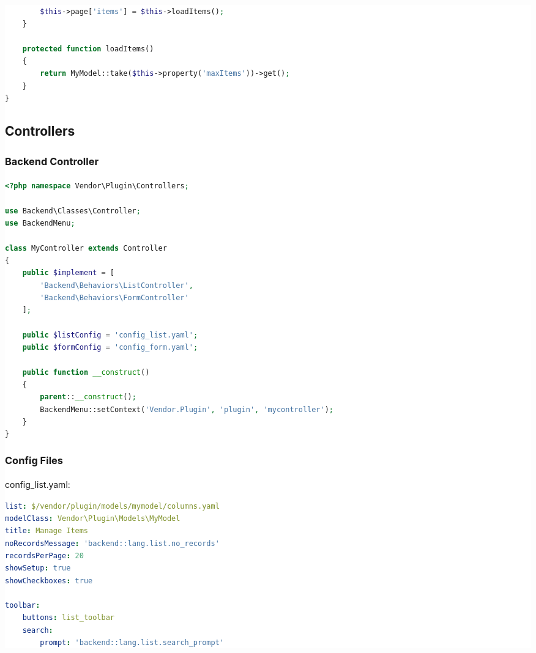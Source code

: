 ```php
        $this->page['items'] = $this->loadItems();
    }

    protected function loadItems()
    {
        return MyModel::take($this->property('maxItems'))->get();
    }
}
```

## Controllers

### Backend Controller
```php
<?php namespace Vendor\Plugin\Controllers;

use Backend\Classes\Controller;
use BackendMenu;

class MyController extends Controller
{
    public $implement = [        
        'Backend\Behaviors\ListController',
        'Backend\Behaviors\FormController'
    ];
    
    public $listConfig = 'config_list.yaml';
    public $formConfig = 'config_form.yaml';

    public function __construct()
    {
        parent::__construct();
        BackendMenu::setContext('Vendor.Plugin', 'plugin', 'mycontroller');
    }
}
```

### Config Files

config_list.yaml:
```yaml
list: $/vendor/plugin/models/mymodel/columns.yaml
modelClass: Vendor\Plugin\Models\MyModel
title: Manage Items
noRecordsMessage: 'backend::lang.list.no_records'
recordsPerPage: 20
showSetup: true
showCheckboxes: true

toolbar:
    buttons: list_toolbar
    search:
        prompt: 'backend::lang.list.search_prompt'
```
